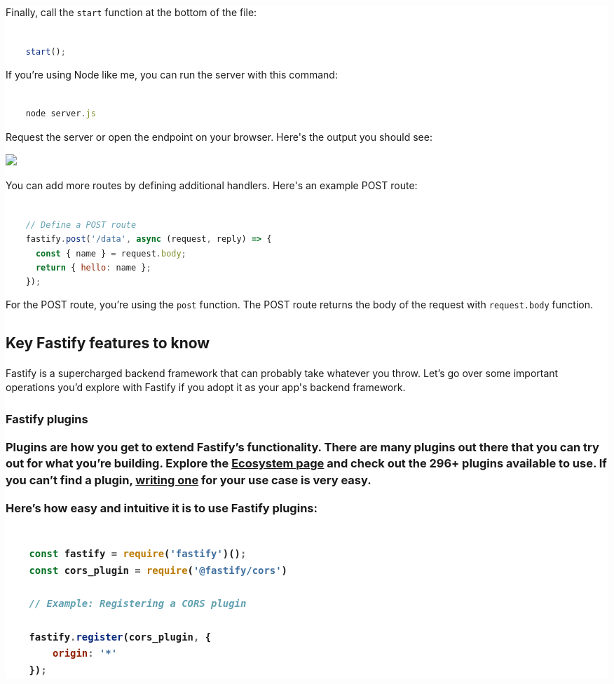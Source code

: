 Finally, call the `start` function at the bottom of the file:

```javascript

    start();
```

If you’re using Node like me, you can run the server with this command:

```javascript

    node server.js
```

Request the server or open the endpoint on your browser. Here's the output you should see:

![](https://paper-attachments.dropboxusercontent.com/s_6AE55FF9FC0A98BCF75595E793430DD1FE445567DC6E29681C604770A8067B17_1719335747497_Untitled+11.png)

You can add more routes by defining additional handlers. Here's an example POST route:

```javascript

    // Define a POST route
    fastify.post('/data', async (request, reply) => {
      const { name } = request.body;
      return { hello: name };
    });
```

For the POST route, you’re using the `post` function. The POST route returns the body of the request with `request.body`
function.

## Key Fastify features to know

Fastify is a supercharged backend framework that can probably take whatever you throw.
Let’s go over some important operations you’d explore with Fastify if you adopt it as your app's backend framework.

<H3>Fastify plugins

Plugins are how you get to extend Fastify’s functionality. There are many plugins out there that you can try out for
what you’re building. Explore the [Ecosystem page](https://fastify.dev/ecosystem/) and check out the 296+ plugins
available to use. If you can’t find a plugin, [writing one](https://fastify.dev/docs/latest/Reference/Plugins/) for your
use case is very easy.

Here’s how easy and intuitive it is to use Fastify plugins:

```javascript

    const fastify = require('fastify')();
    const cors_plugin = require('@fastify/cors')
    
    // Example: Registering a CORS plugin
    
    fastify.register(cors_plugin, {
        origin: '*'
    });
```
